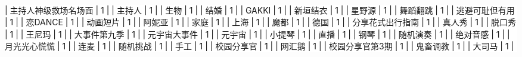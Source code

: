 | 主持人神级救场名场面 | 1 |
| 主持人 | 1 |
| 生物 | 1 |
| 结婚 | 1 |
| GAKKI | 1 |
| 新垣结衣 | 1 |
| 星野源 | 1 |
| 舞蹈翻跳 | 1 |
| 逃避可耻但有用 | 1 |
| 恋DANCE | 1 |
| 动画短片 | 1 |
| 阿妮亚 | 1 |
| 家庭 | 1 |
| 上海 | 1 |
| 魔都 | 1 |
| 德国 | 1 |
| 分享花式出行指南 | 1 |
| 真人秀 | 1 |
| 脱口秀 | 1 |
| 王尼玛 | 1 |
| 大事件第九季 | 1 |
| 元宇宙大事件 | 1 |
| 元宇宙 | 1 |
| 小提琴 | 1 |
| 直播 | 1 |
| 钢琴 | 1 |
| 随机演奏 | 1 |
| 绝对音感 | 1 |
| 月光光心慌慌 | 1 |
| 连麦 | 1 |
| 随机挑战 | 1 |
| 手工 | 1 |
| 校园分享官 | 1 |
| 网汇鹅 | 1 |
| 校园分享官第3期 | 1 |
| 鬼畜调教 | 1 |
| 大司马 | 1 |